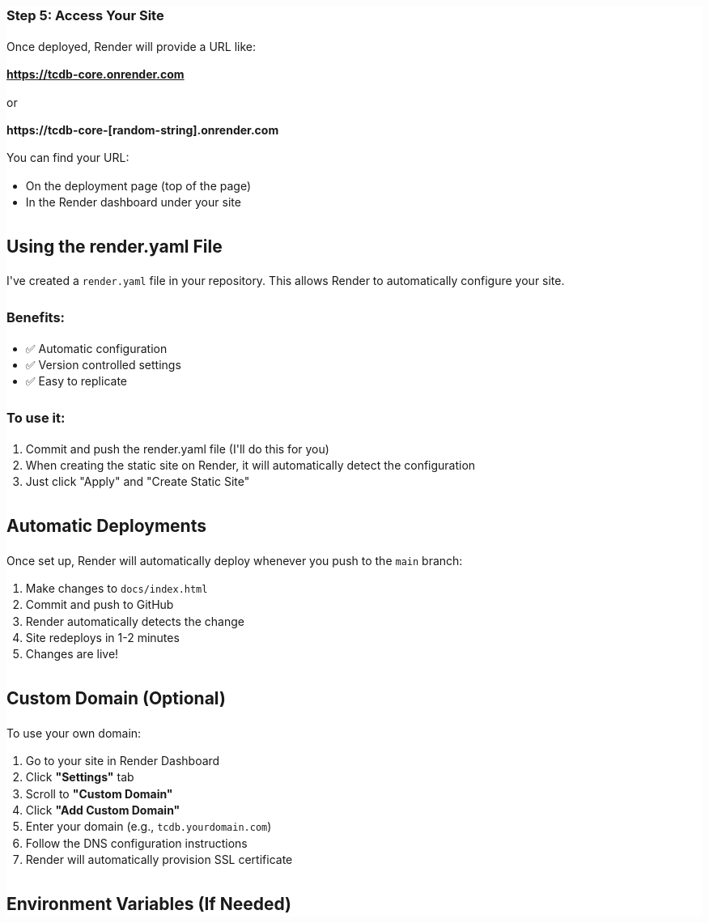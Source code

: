 ### Step 5: Access Your Site

Once deployed, Render will provide a URL like:

**https://tcdb-core.onrender.com**

or

**https://tcdb-core-[random-string].onrender.com**

You can find your URL:
- On the deployment page (top of the page)
- In the Render dashboard under your site

## Using the render.yaml File

I've created a `render.yaml` file in your repository. This allows Render to automatically configure your site.

### Benefits:
- ✅ Automatic configuration
- ✅ Version controlled settings
- ✅ Easy to replicate

### To use it:

1. Commit and push the render.yaml file (I'll do this for you)
2. When creating the static site on Render, it will automatically detect the configuration
3. Just click "Apply" and "Create Static Site"

## Automatic Deployments

Once set up, Render will automatically deploy whenever you push to the `main` branch:

1. Make changes to `docs/index.html`
2. Commit and push to GitHub
3. Render automatically detects the change
4. Site redeploys in 1-2 minutes
5. Changes are live!

## Custom Domain (Optional)

To use your own domain:

1. Go to your site in Render Dashboard
2. Click **"Settings"** tab
3. Scroll to **"Custom Domain"**
4. Click **"Add Custom Domain"**
5. Enter your domain (e.g., `tcdb.yourdomain.com`)
6. Follow the DNS configuration instructions
7. Render will automatically provision SSL certificate

## Environment Variables (If Needed)

